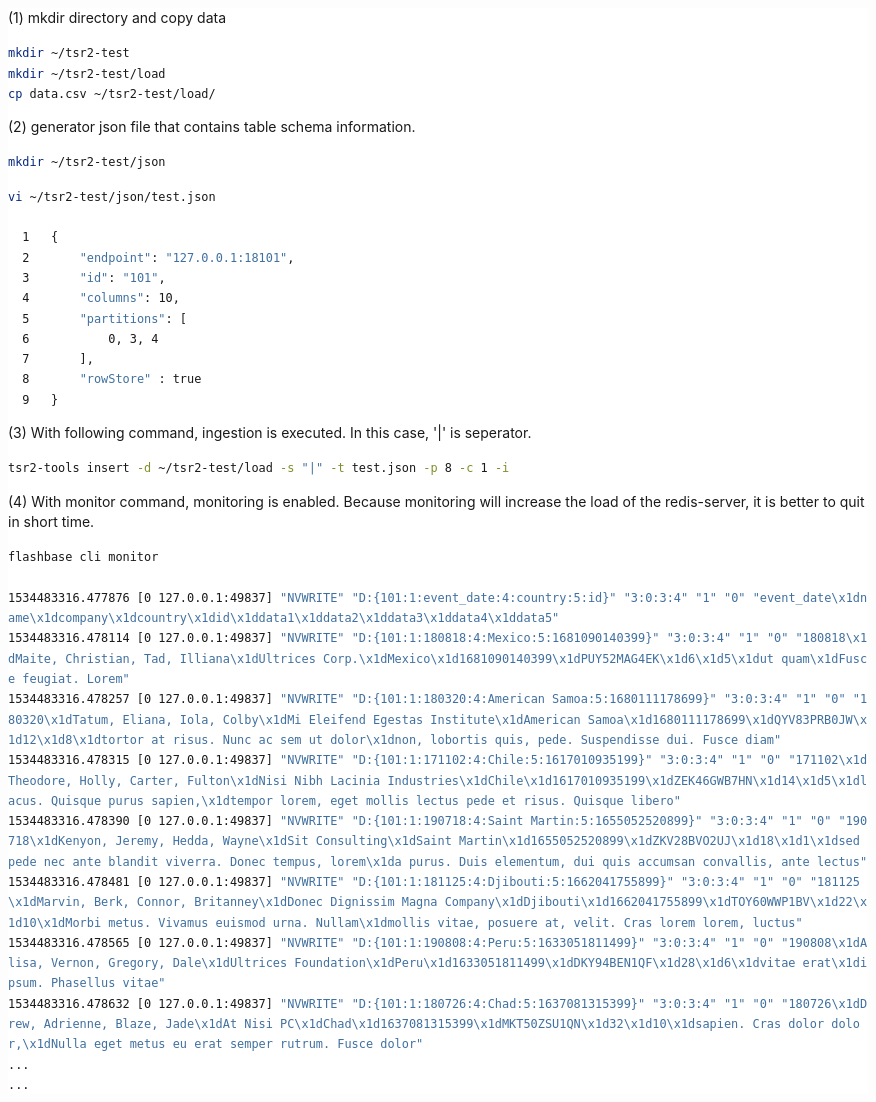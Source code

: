 (1) mkdir directory and copy data
``` bash
mkdir ~/tsr2-test
mkdir ~/tsr2-test/load
cp data.csv ~/tsr2-test/load/
```

(2) generator json file that contains table schema information.
``` bash
mkdir ~/tsr2-test/json
```

``` bash
vi ~/tsr2-test/json/test.json

  1   {
  2       "endpoint": "127.0.0.1:18101",
  3       "id": "101",
  4       "columns": 10,
  5       "partitions": [
  6           0, 3, 4
  7       ],
  8       "rowStore" : true
  9   }
```

(3) With following command, ingestion is executed.
In this case, '|' is seperator.

``` bash
tsr2-tools insert -d ~/tsr2-test/load -s "|" -t test.json -p 8 -c 1 -i
```

(4) With monitor command, monitoring is enabled. Because monitoring will increase the load of the redis-server, it is better to quit in short time.
``` bash
flashbase cli monitor

1534483316.477876 [0 127.0.0.1:49837] "NVWRITE" "D:{101:1:event_date:4:country:5:id}" "3:0:3:4" "1" "0" "event_date\x1dname\x1dcompany\x1dcountry\x1did\x1ddata1\x1ddata2\x1ddata3\x1ddata4\x1ddata5"
1534483316.478114 [0 127.0.0.1:49837] "NVWRITE" "D:{101:1:180818:4:Mexico:5:1681090140399}" "3:0:3:4" "1" "0" "180818\x1dMaite, Christian, Tad, Illiana\x1dUltrices Corp.\x1dMexico\x1d1681090140399\x1dPUY52MAG4EK\x1d6\x1d5\x1dut quam\x1dFusce feugiat. Lorem"
1534483316.478257 [0 127.0.0.1:49837] "NVWRITE" "D:{101:1:180320:4:American Samoa:5:1680111178699}" "3:0:3:4" "1" "0" "180320\x1dTatum, Eliana, Iola, Colby\x1dMi Eleifend Egestas Institute\x1dAmerican Samoa\x1d1680111178699\x1dQYV83PRB0JW\x1d12\x1d8\x1dtortor at risus. Nunc ac sem ut dolor\x1dnon, lobortis quis, pede. Suspendisse dui. Fusce diam"
1534483316.478315 [0 127.0.0.1:49837] "NVWRITE" "D:{101:1:171102:4:Chile:5:1617010935199}" "3:0:3:4" "1" "0" "171102\x1dTheodore, Holly, Carter, Fulton\x1dNisi Nibh Lacinia Industries\x1dChile\x1d1617010935199\x1dZEK46GWB7HN\x1d14\x1d5\x1dlacus. Quisque purus sapien,\x1dtempor lorem, eget mollis lectus pede et risus. Quisque libero"
1534483316.478390 [0 127.0.0.1:49837] "NVWRITE" "D:{101:1:190718:4:Saint Martin:5:1655052520899}" "3:0:3:4" "1" "0" "190718\x1dKenyon, Jeremy, Hedda, Wayne\x1dSit Consulting\x1dSaint Martin\x1d1655052520899\x1dZKV28BVO2UJ\x1d18\x1d1\x1dsed pede nec ante blandit viverra. Donec tempus, lorem\x1da purus. Duis elementum, dui quis accumsan convallis, ante lectus"
1534483316.478481 [0 127.0.0.1:49837] "NVWRITE" "D:{101:1:181125:4:Djibouti:5:1662041755899}" "3:0:3:4" "1" "0" "181125\x1dMarvin, Berk, Connor, Britanney\x1dDonec Dignissim Magna Company\x1dDjibouti\x1d1662041755899\x1dTOY60WWP1BV\x1d22\x1d10\x1dMorbi metus. Vivamus euismod urna. Nullam\x1dmollis vitae, posuere at, velit. Cras lorem lorem, luctus"
1534483316.478565 [0 127.0.0.1:49837] "NVWRITE" "D:{101:1:190808:4:Peru:5:1633051811499}" "3:0:3:4" "1" "0" "190808\x1dAlisa, Vernon, Gregory, Dale\x1dUltrices Foundation\x1dPeru\x1d1633051811499\x1dDKY94BEN1QF\x1d28\x1d6\x1dvitae erat\x1dipsum. Phasellus vitae"
1534483316.478632 [0 127.0.0.1:49837] "NVWRITE" "D:{101:1:180726:4:Chad:5:1637081315399}" "3:0:3:4" "1" "0" "180726\x1dDrew, Adrienne, Blaze, Jade\x1dAt Nisi PC\x1dChad\x1d1637081315399\x1dMKT50ZSU1QN\x1d32\x1d10\x1dsapien. Cras dolor dolor,\x1dNulla eget metus eu erat semper rutrum. Fusce dolor"
...
...

```